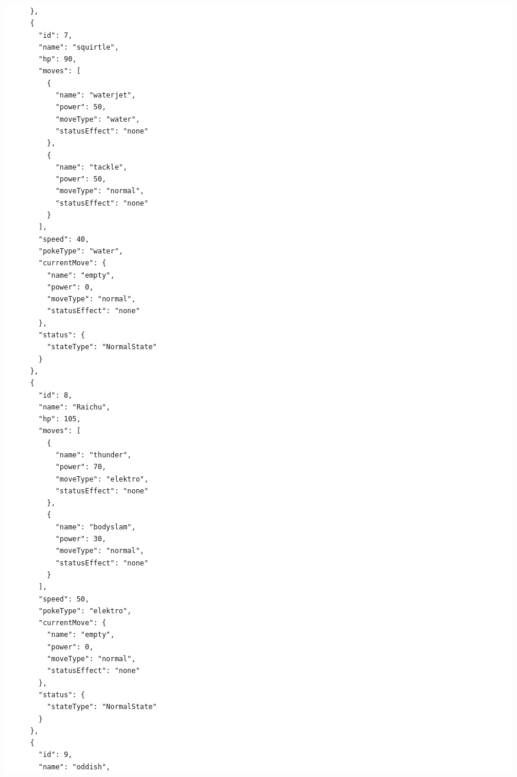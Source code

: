           },
          {
            "id": 7,
            "name": "squirtle",
            "hp": 90,
            "moves": [
              {
                "name": "waterjet",
                "power": 50,
                "moveType": "water",
                "statusEffect": "none"
              },
              {
                "name": "tackle",
                "power": 50,
                "moveType": "normal",
                "statusEffect": "none"
              }
            ],
            "speed": 40,
            "pokeType": "water",
            "currentMove": {
              "name": "empty",
              "power": 0,
              "moveType": "normal",
              "statusEffect": "none"
            },
            "status": {
              "stateType": "NormalState"
            }
          },
          {
            "id": 8,
            "name": "Raichu",
            "hp": 105,
            "moves": [
              {
                "name": "thunder",
                "power": 70,
                "moveType": "elektro",
                "statusEffect": "none"
              },
              {
                "name": "bodyslam",
                "power": 30,
                "moveType": "normal",
                "statusEffect": "none"
              }
            ],
            "speed": 50,
            "pokeType": "elektro",
            "currentMove": {
              "name": "empty",
              "power": 0,
              "moveType": "normal",
              "statusEffect": "none"
            },
            "status": {
              "stateType": "NormalState"
            }
          },
          {
            "id": 9,
            "name": "oddish",